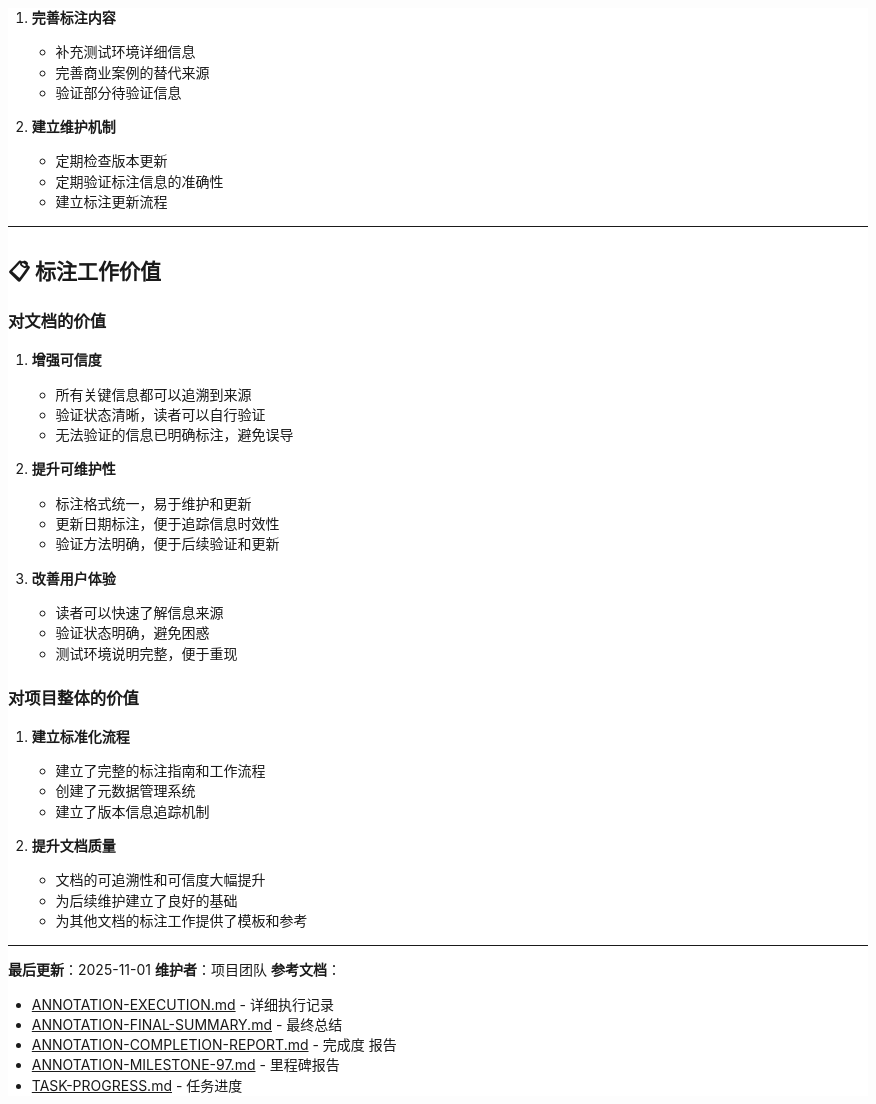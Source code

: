 1. **完善标注内容**

   - 补充测试环境详细信息
   - 完善商业案例的替代来源
   - 验证部分待验证信息

2. **建立维护机制**
   - 定期检查版本更新
   - 定期验证标注信息的准确性
   - 建立标注更新流程

---

## 📋 标注工作价值

### 对文档的价值

1. **增强可信度**

   - 所有关键信息都可以追溯到来源
   - 验证状态清晰，读者可以自行验证
   - 无法验证的信息已明确标注，避免误导

2. **提升可维护性**

   - 标注格式统一，易于维护和更新
   - 更新日期标注，便于追踪信息时效性
   - 验证方法明确，便于后续验证和更新

3. **改善用户体验**
   - 读者可以快速了解信息来源
   - 验证状态明确，避免困惑
   - 测试环境说明完整，便于重现

### 对项目整体的价值

1. **建立标准化流程**

   - 建立了完整的标注指南和工作流程
   - 创建了元数据管理系统
   - 建立了版本信息追踪机制

2. **提升文档质量**
   - 文档的可追溯性和可信度大幅提升
   - 为后续维护建立了良好的基础
   - 为其他文档的标注工作提供了模板和参考

---

**最后更新**：2025-11-01 **维护者**：项目团队 **参考文档**：

- [ANNOTATION-EXECUTION.md](./ANNOTATION-EXECUTION.md) - 详细执行记录
- [ANNOTATION-FINAL-SUMMARY.md](./ANNOTATION-FINAL-SUMMARY.md) - 最终总结
- [ANNOTATION-COMPLETION-REPORT.md](./ANNOTATION-COMPLETION-REPORT.md) - 完成度
  报告
- [ANNOTATION-MILESTONE-97.md](./ANNOTATION-MILESTONE-97.md) - 里程碑报告
- [TASK-PROGRESS.md](./TASK-PROGRESS.md) - 任务进度
